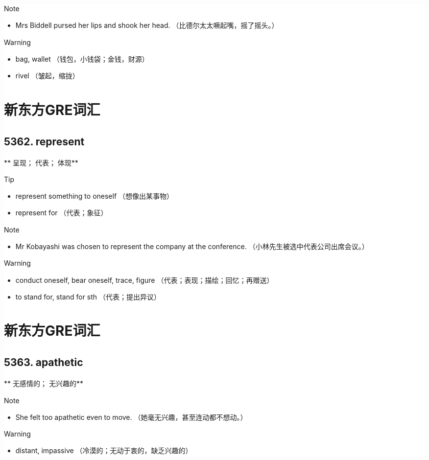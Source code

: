 > [!NOTE]
>
> - Mrs Biddell pursed her lips and shook her head. （比德尔太太噘起嘴，摇了摇头。）
>

> [!WARNING]
>
> - bag, wallet （钱包，小钱袋；金钱，财源）
>
> - rivel （皱起，缩拢）
>

# 新东方GRE词汇

## 5362. represent

** 呈现； 代表； 体现**

> [!TIP]
>
> - represent something to oneself （想像出某事物）
>
> - represent for （代表；象征）
>

> [!NOTE]
>
> - Mr Kobayashi was chosen to represent the company at the conference. （小林先生被选中代表公司出席会议。）
>

> [!WARNING]
>
> - conduct oneself, bear oneself, trace, figure （代表；表现；描绘；回忆；再赠送）
>
> - to stand for, stand for sth （代表；提出异议）
>

# 新东方GRE词汇

## 5363. apathetic

** 无感情的； 无兴趣的**

> [!NOTE]
>
> - She felt too apathetic even to move. （她毫无兴趣，甚至连动都不想动。）
>

> [!WARNING]
>
> - distant, impassive （冷漠的；无动于衷的，缺乏兴趣的）
>

